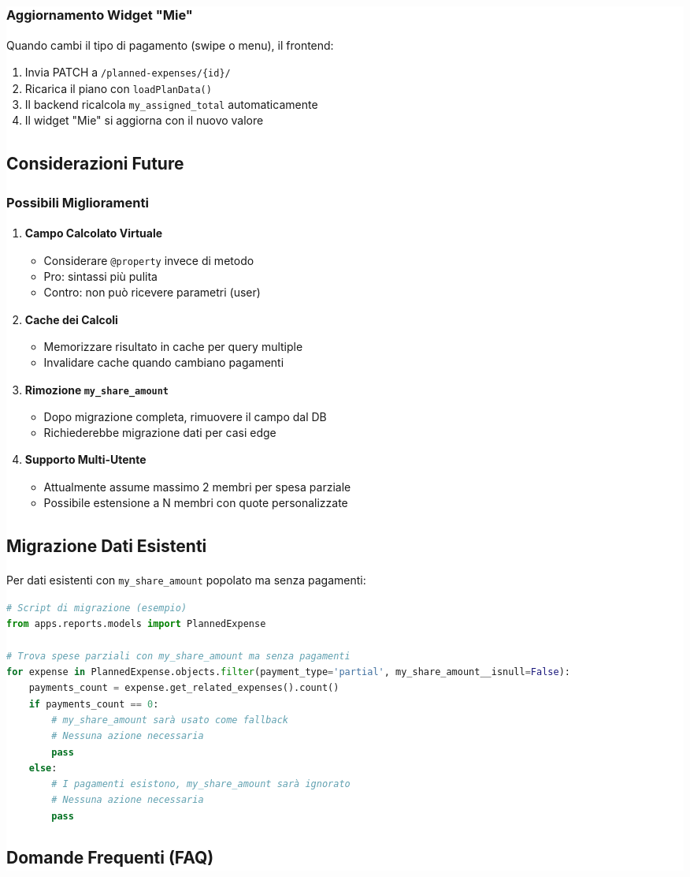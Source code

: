 ### Aggiornamento Widget "Mie"

Quando cambi il tipo di pagamento (swipe o menu), il frontend:
1. Invia PATCH a `/planned-expenses/{id}/`
2. Ricarica il piano con `loadPlanData()`
3. Il backend ricalcola `my_assigned_total` automaticamente
4. Il widget "Mie" si aggiorna con il nuovo valore

## Considerazioni Future

### Possibili Miglioramenti

1. **Campo Calcolato Virtuale**
   - Considerare `@property` invece di metodo
   - Pro: sintassi più pulita
   - Contro: non può ricevere parametri (user)

2. **Cache dei Calcoli**
   - Memorizzare risultato in cache per query multiple
   - Invalidare cache quando cambiano pagamenti

3. **Rimozione `my_share_amount`**
   - Dopo migrazione completa, rimuovere il campo dal DB
   - Richiederebbe migrazione dati per casi edge

4. **Supporto Multi-Utente**
   - Attualmente assume massimo 2 membri per spesa parziale
   - Possibile estensione a N membri con quote personalizzate

## Migrazione Dati Esistenti

Per dati esistenti con `my_share_amount` popolato ma senza pagamenti:

```python
# Script di migrazione (esempio)
from apps.reports.models import PlannedExpense

# Trova spese parziali con my_share_amount ma senza pagamenti
for expense in PlannedExpense.objects.filter(payment_type='partial', my_share_amount__isnull=False):
    payments_count = expense.get_related_expenses().count()
    if payments_count == 0:
        # my_share_amount sarà usato come fallback
        # Nessuna azione necessaria
        pass
    else:
        # I pagamenti esistono, my_share_amount sarà ignorato
        # Nessuna azione necessaria
        pass
```

## Domande Frequenti (FAQ)
